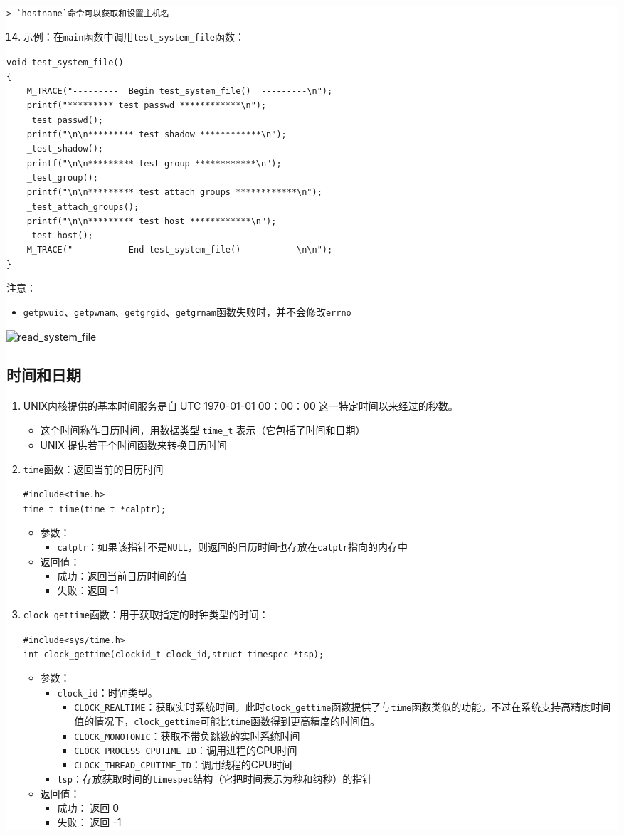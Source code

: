 	> `hostname`命令可以获取和设置主机名

14. 示例：在`main`函数中调用`test_system_file`函数：
	
```
void test_system_file()
{
    M_TRACE("---------  Begin test_system_file()  ---------\n");
    printf("********* test passwd ************\n");
    _test_passwd();
    printf("\n\n********* test shadow ************\n");
    _test_shadow();
    printf("\n\n********* test group ************\n");
    _test_group();
    printf("\n\n********* test attach groups ************\n");
    _test_attach_groups();
    printf("\n\n********* test host ************\n");
    _test_host();
    M_TRACE("---------  End test_system_file()  ---------\n\n");
}
```

注意：
- `getpwuid`、`getpwnam`、`getgrgid`、`getgrnam`函数失败时，并不会修改`errno`

![read_system_file](../imgs/system_info/read_system_file.JPG) 


## 时间和日期

1. UNIX内核提供的基本时间服务是自 UTC 1970-01-01 00：00：00 这一特定时间以来经过的秒数。
	- 这个时间称作日历时间，用数据类型 `time_t` 表示（它包括了时间和日期）
	- UNIX 提供若干个时间函数来转换日历时间

2. `time`函数：返回当前的日历时间
	
	```
	#include<time.h>
	time_t time(time_t *calptr);
	```
	- 参数：
		- `calptr`：如果该指针不是`NULL`，则返回的日历时间也存放在`calptr`指向的内存中
	- 返回值：
		- 成功：返回当前日历时间的值
		- 失败：返回 -1

3. `clock_gettime`函数：用于获取指定的时钟类型的时间：

	```
	#include<sys/time.h>
	int clock_gettime(clockid_t clock_id,struct timespec *tsp);
	```
	- 参数：
		- `clock_id`：时钟类型。
			- `CLOCK_REALTIME`：获取实时系统时间。此时`clock_gettime`函数提供了与`time`函数类似的功能。不过在系统支持高精度时间值的情况下，`clock_gettime`可能比`time`函数得到更高精度的时间值。
			- `CLOCK_MONOTONIC`：获取不带负跳数的实时系统时间
			- `CLOCK_PROCESS_CPUTIME_ID`：调用进程的CPU时间
			- `CLOCK_THREAD_CPUTIME_ID`：调用线程的CPU时间
		- `tsp`：存放获取时间的`timespec`结构（它把时间表示为秒和纳秒）的指针
	- 返回值：
		- 成功： 返回 0
		- 失败： 返回 -1
